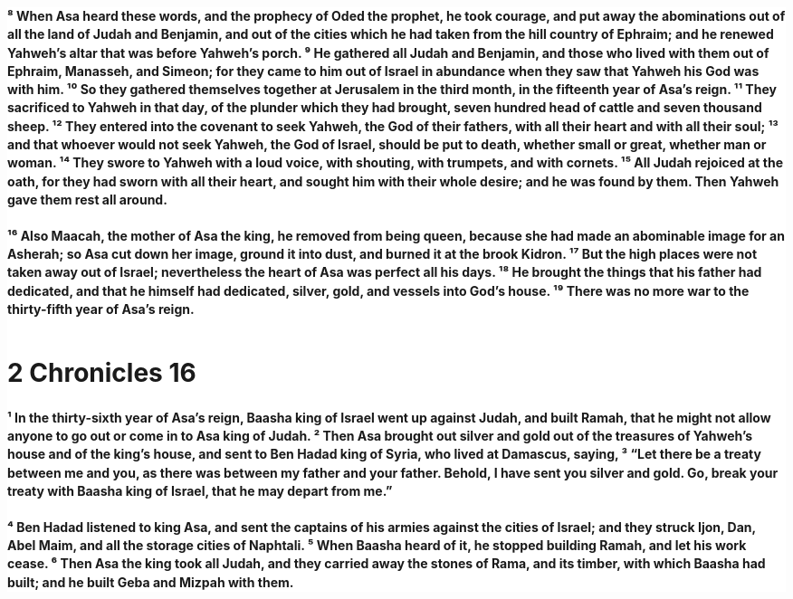 

#### ⁸ When Asa heard these words, and the prophecy of Oded the prophet, he took courage, and put away the abominations out of all the land of Judah and Benjamin, and out of the cities which he had taken from the hill country of Ephraim; and he renewed Yahweh’s altar that was before Yahweh’s porch. ⁹ He gathered all Judah and Benjamin, and those who lived with them out of Ephraim, Manasseh, and Simeon; for they came to him out of Israel in abundance when they saw that Yahweh his God was with him. ¹⁰ So they gathered themselves together at Jerusalem in the third month, in the fifteenth year of Asa’s reign. ¹¹ They sacrificed to Yahweh in that day, of the plunder which they had brought, seven hundred head of cattle and seven thousand sheep. ¹² They entered into the covenant to seek Yahweh, the God of their fathers, with all their heart and with all their soul; ¹³ and that whoever would not seek Yahweh, the God of Israel, should be put to death, whether small or great, whether man or woman. ¹⁴ They swore to Yahweh with a loud voice, with shouting, with trumpets, and with cornets. ¹⁵ All Judah rejoiced at the oath, for they had sworn with all their heart, and sought him with their whole desire; and he was found by them. Then Yahweh gave them rest all around. 


#### ¹⁶ Also Maacah, the mother of Asa the king, he removed from being queen, because she had made an abominable image for an Asherah; so Asa cut down her image, ground it into dust, and burned it at the brook Kidron. ¹⁷ But the high places were not taken away out of Israel; nevertheless the heart of Asa was perfect all his days. ¹⁸ He brought the things that his father had dedicated, and that he himself had dedicated, silver, gold, and vessels into God’s house. ¹⁹ There was no more war to the thirty-fifth year of Asa’s reign. 

# 2 Chronicles 16

#### ¹ In the thirty-sixth year of Asa’s reign, Baasha king of Israel went up against Judah, and built Ramah, that he might not allow anyone to go out or come in to Asa king of Judah. ² Then Asa brought out silver and gold out of the treasures of Yahweh’s house and of the king’s house, and sent to Ben Hadad king of Syria, who lived at Damascus, saying, ³ “Let there be a treaty between me and you, as there was between my father and your father. Behold, I have sent you silver and gold. Go, break your treaty with Baasha king of Israel, that he may depart from me.” 


#### ⁴ Ben Hadad listened to king Asa, and sent the captains of his armies against the cities of Israel; and they struck Ijon, Dan, Abel Maim, and all the storage cities of Naphtali. ⁵ When Baasha heard of it, he stopped building Ramah, and let his work cease. ⁶ Then Asa the king took all Judah, and they carried away the stones of Rama, and its timber, with which Baasha had built; and he built Geba and Mizpah with them. 
